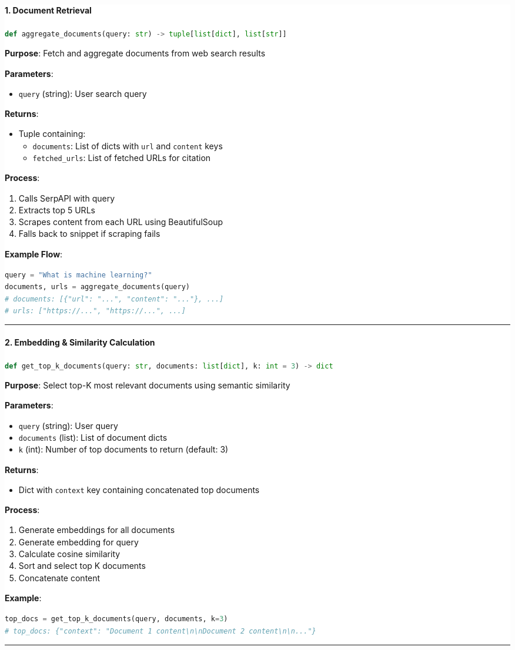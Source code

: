 #### 1. **Document Retrieval**

```python
def aggregate_documents(query: str) -> tuple[list[dict], list[str]]
```

**Purpose**: Fetch and aggregate documents from web search results

**Parameters**:
- `query` (string): User search query

**Returns**:
- Tuple containing:
  - `documents`: List of dicts with `url` and `content` keys
  - `fetched_urls`: List of fetched URLs for citation

**Process**:
1. Calls SerpAPI with query
2. Extracts top 5 URLs
3. Scrapes content from each URL using BeautifulSoup
4. Falls back to snippet if scraping fails

**Example Flow**:
```python
query = "What is machine learning?"
documents, urls = aggregate_documents(query)
# documents: [{"url": "...", "content": "..."}, ...]
# urls: ["https://...", "https://...", ...]
```

---

#### 2. **Embedding & Similarity Calculation**

```python
def get_top_k_documents(query: str, documents: list[dict], k: int = 3) -> dict
```

**Purpose**: Select top-K most relevant documents using semantic similarity

**Parameters**:
- `query` (string): User query
- `documents` (list): List of document dicts
- `k` (int): Number of top documents to return (default: 3)

**Returns**:
- Dict with `context` key containing concatenated top documents

**Process**:
1. Generate embeddings for all documents
2. Generate embedding for query
3. Calculate cosine similarity
4. Sort and select top K documents
5. Concatenate content

**Example**:
```python
top_docs = get_top_k_documents(query, documents, k=3)
# top_docs: {"context": "Document 1 content\n\nDocument 2 content\n\n..."}
```

---